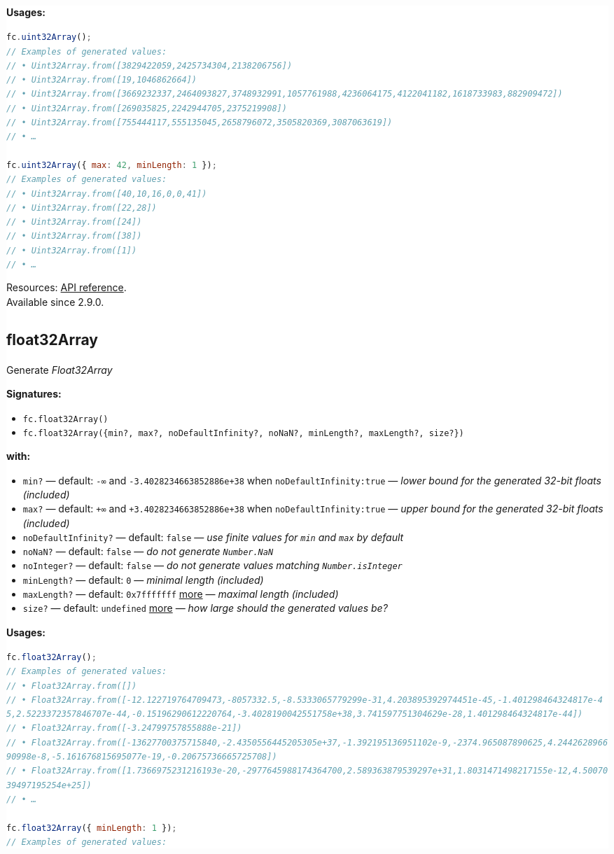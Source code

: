 **Usages:**

```js
fc.uint32Array();
// Examples of generated values:
// • Uint32Array.from([3829422059,2425734304,2138206756])
// • Uint32Array.from([19,1046862664])
// • Uint32Array.from([3669232337,2464093827,3748932991,1057761988,4236064175,4122041182,1618733983,882909472])
// • Uint32Array.from([269035825,2242944705,2375219908])
// • Uint32Array.from([755444117,555135045,2658796072,3505820369,3087063619])
// • …

fc.uint32Array({ max: 42, minLength: 1 });
// Examples of generated values:
// • Uint32Array.from([40,10,16,0,0,41])
// • Uint32Array.from([22,28])
// • Uint32Array.from([24])
// • Uint32Array.from([38])
// • Uint32Array.from([1])
// • …
```

Resources: [API reference](https://fast-check.dev/api-reference/functions/uint32Array.html).  
Available since 2.9.0.

## float32Array

Generate _Float32Array_

**Signatures:**

- `fc.float32Array()`
- `fc.float32Array({min?, max?, noDefaultInfinity?, noNaN?, minLength?, maxLength?, size?})`

**with:**

- `min?` — default: `-∞` and `-3.4028234663852886e+38` when `noDefaultInfinity:true` — _lower bound for the generated 32-bit floats (included)_
- `max?` — default: `+∞` and `+3.4028234663852886e+38` when `noDefaultInfinity:true` — _upper bound for the generated 32-bit floats (included)_
- `noDefaultInfinity?` — default: `false` — _use finite values for `min` and `max` by default_
- `noNaN?` — default: `false` — _do not generate `Number.NaN`_
- `noInteger?` — default: `false` — _do not generate values matching `Number.isInteger`_
- `minLength?` — default: `0` — _minimal length (included)_
- `maxLength?` — default: `0x7fffffff` [more](/docs/configuration/larger-entries-by-default/#size-explained) — _maximal length (included)_
- `size?` — default: `undefined` [more](/docs/configuration/larger-entries-by-default/#size-explained) — _how large should the generated values be?_

**Usages:**

```js
fc.float32Array();
// Examples of generated values:
// • Float32Array.from([])
// • Float32Array.from([-12.122719764709473,-8057332.5,-8.5333065779299e-31,4.203895392974451e-45,-1.401298464324817e-45,2.5223372357846707e-44,-0.15196290612220764,-3.4028190042551758e+38,3.741597751304629e-28,1.401298464324817e-44])
// • Float32Array.from([-3.24799757855888e-21])
// • Float32Array.from([-13627700375715840,-2.4350556445205305e+37,-1.392195136951102e-9,-2374.965087890625,4.244262896690998e-8,-5.161676815695077e-19,-0.20675736665725708])
// • Float32Array.from([1.7366975231216193e-20,-2977645988174364700,2.589363879539297e+31,1.8031471498217155e-12,4.5007039497195254e+25])
// • …

fc.float32Array({ minLength: 1 });
// Examples of generated values:
```